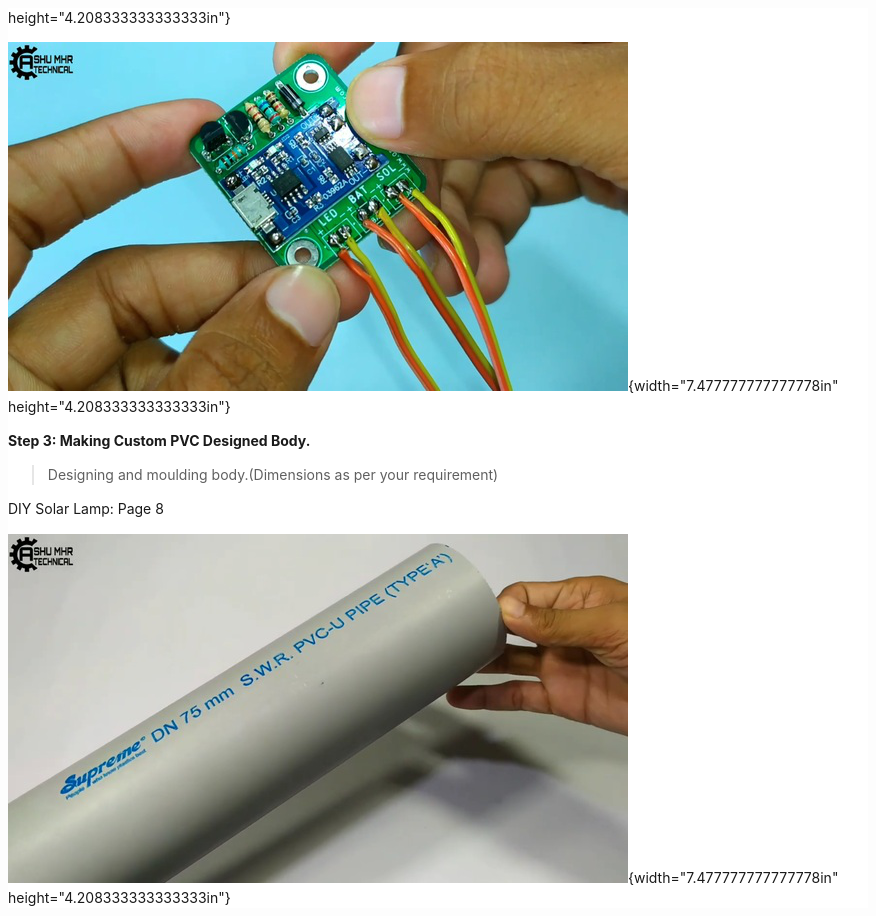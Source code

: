 height="4.208333333333333in"}

![](vertopal_766907f08a7d4199830c62ae39eb7dac/media/image18.png){width="7.477777777777778in"
height="4.208333333333333in"}

**Step 3: Making Custom PVC Designed Body.**

> Designing and moulding body.(Dimensions as per your requirement)

DIY Solar Lamp: Page 8

![](vertopal_766907f08a7d4199830c62ae39eb7dac/media/image19.png){width="7.477777777777778in"
height="4.208333333333333in"}
